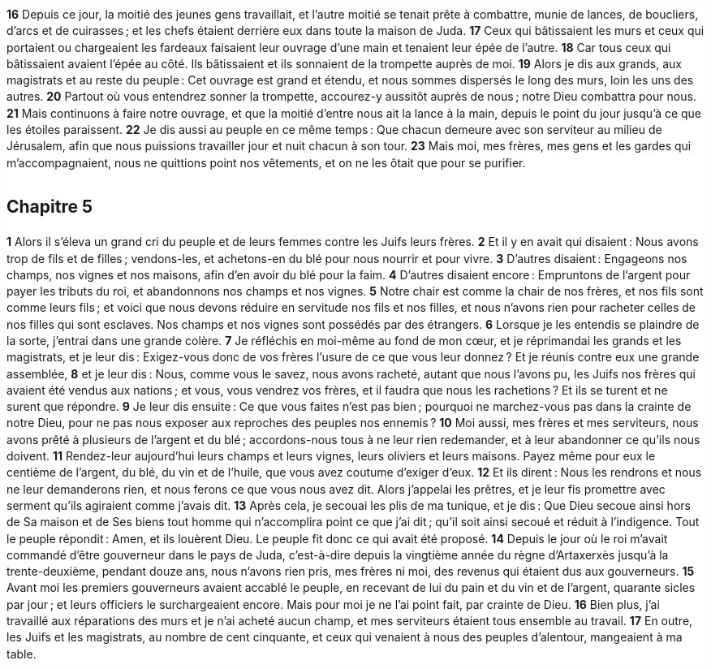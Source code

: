 **16** Depuis ce jour, la moitié des jeunes gens travaillait, et l’autre moitié se tenait prête à combattre, munie de lances, de boucliers, d’arcs et de cuirasses ; et les chefs étaient derrière eux dans toute la maison de Juda.
**17** Ceux qui bâtissaient les murs et ceux qui portaient ou chargeaient les fardeaux faisaient leur ouvrage d’une main et tenaient leur épée de l’autre.
**18** Car tous ceux qui bâtissaient avaient l’épée au côté. Ils bâtissaient et ils sonnaient de la trompette auprès de moi.
**19** Alors je dis aux grands, aux magistrats et au reste du peuple : Cet ouvrage est grand et étendu, et nous sommes dispersés le long des murs, loin les uns des autres.
**20** Partout où vous entendrez sonner la trompette, accourez-y aussitôt auprès de nous ; notre Dieu combattra pour nous.
**21** Mais continuons à faire notre ouvrage, et que la moitié d’entre nous ait la lance à la main, depuis le point du jour jusqu’à ce que les étoiles paraissent.
**22** Je dis aussi au peuple en ce même temps : Que chacun demeure avec son serviteur au milieu de Jérusalem, afin que nous puissions travailler jour et nuit chacun à son tour.
**23** Mais moi, mes frères, mes gens et les gardes qui m’accompagnaient, nous ne quittions point nos vêtements, et on ne les ôtait que pour se purifier.

## Chapitre 5

**1** Alors il s’éleva un grand cri du peuple et de leurs femmes contre les Juifs leurs frères.
**2** Et il y en avait qui disaient : Nous avons trop de fils et de filles ; vendons-les, et achetons-en du blé pour nous nourrir et pour vivre.
**3** D’autres disaient : Engageons nos champs, nos vignes et nos maisons, afin d’en avoir du blé pour la faim.
**4** D’autres disaient encore : Empruntons de l’argent pour payer les tributs du roi, et abandonnons nos champs et nos vignes.
**5** Notre chair est comme la chair de nos frères, et nos fils sont comme leurs fils ; et voici que nous devons réduire en servitude nos fils et nos filles, et nous n’avons rien pour racheter celles de nos filles qui sont esclaves. Nos champs et nos vignes sont possédés par des étrangers.
**6** Lorsque je les entendis se plaindre de la sorte, j’entrai dans une grande colère.
**7** Je réfléchis en moi-même au fond de mon cœur, et je réprimandai les grands et les magistrats, et je leur dis : Exigez-vous donc de vos frères l’usure de ce que vous leur donnez ? Et je réunis contre eux une grande assemblée,
**8** et je leur dis : Nous, comme vous le savez, nous avons racheté, autant que nous l’avons pu, les Juifs nos frères qui avaient été vendus aux nations ; et vous, vous vendrez vos frères, et il faudra que nous les rachetions ? Et ils se turent et ne surent que répondre.
**9** Je leur dis ensuite : Ce que vous faites n’est pas bien ; pourquoi ne marchez-vous pas dans la crainte de notre Dieu, pour ne pas nous exposer aux reproches des peuples nos ennemis ?
**10** Moi aussi, mes frères et mes serviteurs, nous avons prêté à plusieurs de l’argent et du blé ; accordons-nous tous à ne leur rien redemander, et à leur abandonner ce qu’ils nous doivent.
**11** Rendez-leur aujourd’hui leurs champs et leurs vignes, leurs oliviers et leurs maisons. Payez même pour eux le centième de l’argent, du blé, du vin et de l’huile, que vous avez coutume d’exiger d’eux.
**12** Et ils dirent : Nous les rendrons et nous ne leur demanderons rien, et nous ferons ce que vous nous avez dit. Alors j’appelai les prêtres, et je leur fis promettre avec serment qu’ils agiraient comme j’avais dit.
**13** Après cela, je secouai les plis de ma tunique, et je dis : Que Dieu secoue ainsi hors de Sa maison et de Ses biens tout homme qui n’accomplira point ce que j’ai dit ; qu’il soit ainsi secoué et réduit à l’indigence. Tout le peuple répondit : Amen, et ils louèrent Dieu. Le peuple fit donc ce qui avait été proposé.
**14** Depuis le jour où le roi m’avait commandé d’être gouverneur dans le pays de Juda, c’est-à-dire depuis la vingtième année du règne d’Artaxerxès jusqu’à la trente-deuxième, pendant douze ans, nous n’avons rien pris, mes frères ni moi, des revenus qui étaient dus aux gouverneurs.
**15** Avant moi les premiers gouverneurs avaient accablé le peuple, en recevant de lui du pain et du vin et de l’argent, quarante sicles par jour ; et leurs officiers le surchargeaient encore. Mais pour moi je ne l’ai point fait, par crainte de Dieu.
**16** Bien plus, j’ai travaillé aux réparations des murs et je n’ai acheté aucun champ, et mes serviteurs étaient tous ensemble au travail.
**17** En outre, les Juifs et les magistrats, au nombre de cent cinquante, et ceux qui venaient à nous des peuples d’alentour, mangeaient à ma table.